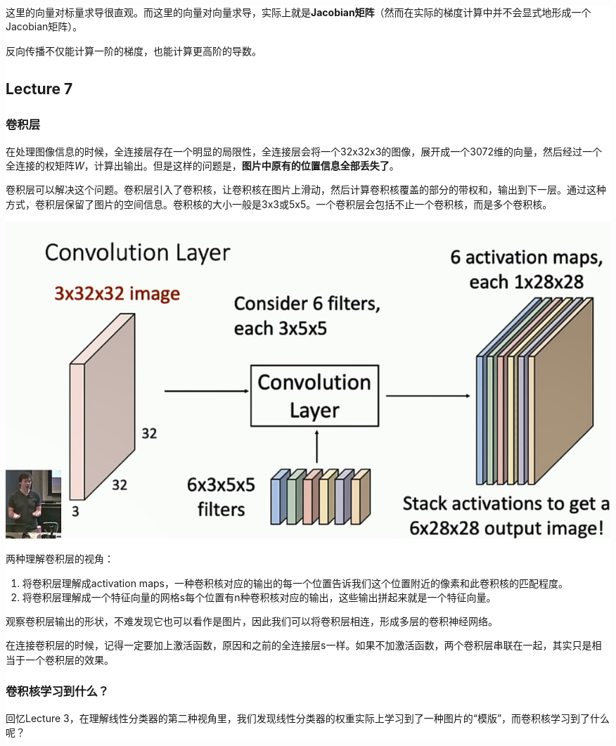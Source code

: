 这里的向量对标量求导很直观。而这里的向量对向量求导，实际上就是**Jacobian矩阵**（然而在实际的梯度计算中并不会显式地形成一个Jacobian矩阵）。

反向传播不仅能计算一阶的梯度，也能计算更高阶的导数。

## Lecture 7

### 卷积层

在处理图像信息的时候，全连接层存在一个明显的局限性，全连接层会将一个32x32x3的图像，展开成一个3072维的向量，然后经过一个全连接的权矩阵$W$，计算出输出。但是这样的问题是，**图片中原有的位置信息全部丢失了**。

卷积层可以解决这个问题。卷积层引入了卷积核，让卷积核在图片上滑动，然后计算卷积核覆盖的部分的带权和，输出到下一层。通过这种方式，卷积层保留了图片的空间信息。卷积核的大小一般是3x3或5x5。一个卷积层会包括不止一个卷积核，而是多个卷积核。

![convolution layer](./convolution-layer.png)

两种理解卷积层的视角：

1. 将卷积层理解成activation maps，一种卷积核对应的输出的每一个位置告诉我们这个位置附近的像素和此卷积核的匹配程度。
2. 将卷积层理解成一个特征向量的网格s每个位置有n种卷积核对应的输出，这些输出拼起来就是一个特征向量。

观察卷积层输出的形状，不难发现它也可以看作是图片，因此我们可以将卷积层相连，形成多层的卷积神经网络。

在连接卷积层的时候，记得一定要加上激活函数，原因和之前的全连接层s一样。如果不加激活函数，两个卷积层串联在一起，其实只是相当于一个卷积层的效果。

### 卷积核学习到什么？

回忆Lecture 3，在理解线性分类器的第二种视角里，我们发现线性分类器的权重实际上学习到了一种图片的“模版”，而卷积核学习到了什么呢？
